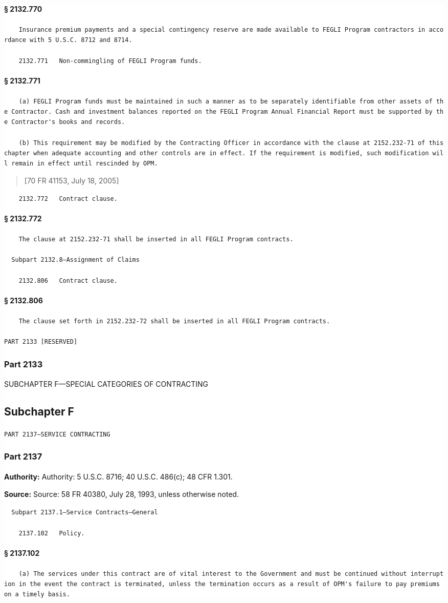 #### § 2132.770

        Insurance premium payments and a special contingency reserve are made available to FEGLI Program contractors in accordance with 5 U.S.C. 8712 and 8714.

        2132.771   Non-commingling of FEGLI Program funds.

#### § 2132.771

        (a) FEGLI Program funds must be maintained in such a manner as to be separately identifiable from other assets of the Contractor. Cash and investment balances reported on the FEGLI Program Annual Financial Report must be supported by the Contractor's books and records.

        (b) This requirement may be modified by the Contracting Officer in accordance with the clause at 2152.232-71 of this chapter when adequate accounting and other controls are in effect. If the requirement is modified, such modification will remain in effect until rescinded by OPM.

> [70 FR 41153, July 18, 2005]

        2132.772   Contract clause.

#### § 2132.772

        The clause at 2152.232-71 shall be inserted in all FEGLI Program contracts.

      Subpart 2132.8—Assignment of Claims

        2132.806   Contract clause.

#### § 2132.806

        The clause set forth in 2152.232-72 shall be inserted in all FEGLI Program contracts.

    PART 2133 [RESERVED]

### Part 2133

  SUBCHAPTER F—SPECIAL CATEGORIES OF CONTRACTING

## Subchapter F

    PART 2137—SERVICE CONTRACTING

### Part 2137

**Authority:** Authority: 5 U.S.C. 8716; 40 U.S.C. 486(c); 48 CFR 1.301.

**Source:** Source: 58 FR 40380, July 28, 1993, unless otherwise noted.

      Subpart 2137.1—Service Contracts—General

        2137.102   Policy.

#### § 2137.102

        (a) The services under this contract are of vital interest to the Government and must be continued without interruption in the event the contract is terminated, unless the termination occurs as a result of OPM's failure to pay premiums on a timely basis.
